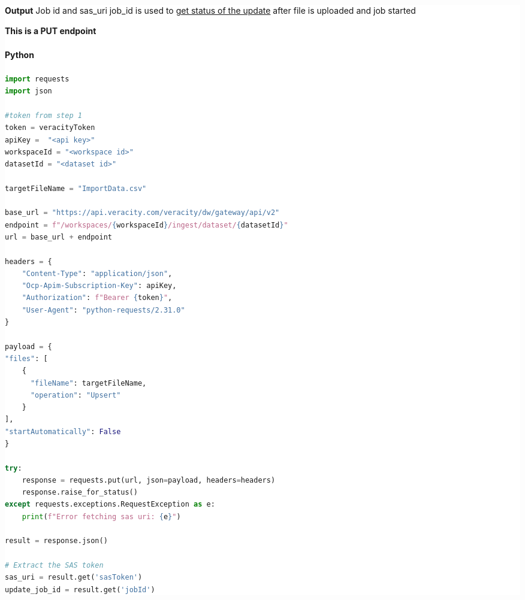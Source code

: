 **Output**
Job id and sas_uri
job_id is used to [get status of the update](#step-5-check-status) after file is uploaded and job started

**This is a PUT endpoint**

#### Python
```python
import requests
import json

#token from step 1
token = veracityToken
apiKey =  "<api key>"
workspaceId = "<workspace id>"
datasetId = "<dataset id>"

targetFileName = "ImportData.csv"

base_url = "https://api.veracity.com/veracity/dw/gateway/api/v2"
endpoint = f"/workspaces/{workspaceId}/ingest/dataset/{datasetId}"
url = base_url + endpoint

headers = {
    "Content-Type": "application/json",
    "Ocp-Apim-Subscription-Key": apiKey,
    "Authorization": f"Bearer {token}",
    "User-Agent": "python-requests/2.31.0"
}

payload = {
"files": [
    {
      "fileName": targetFileName,
      "operation": "Upsert"
    }
],
"startAutomatically": False
}

try:
    response = requests.put(url, json=payload, headers=headers)
    response.raise_for_status()   
except requests.exceptions.RequestException as e:
    print(f"Error fetching sas uri: {e}")
    
result = response.json()

# Extract the SAS token
sas_uri = result.get('sasToken')
update_job_id = result.get('jobId')
```
